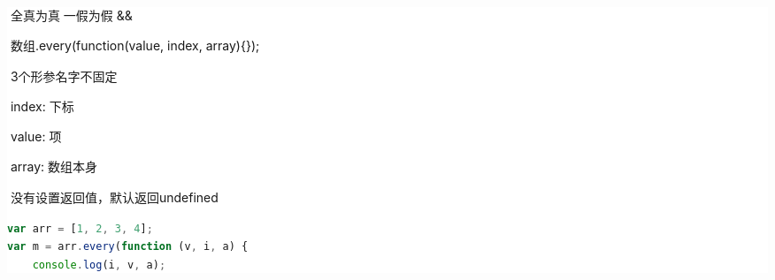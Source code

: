 ​          全真为真 一假为假 &&

​          数组.every(function(value, index, array){});

​          3个形参名字不固定

​          index: 下标

​          value: 项

​          array: 数组本身

​          没有设置返回值，默认返回undefined

```javascript
var arr = [1, 2, 3, 4];
var m = arr.every(function (v, i, a) {
    console.log(i, v, a);

